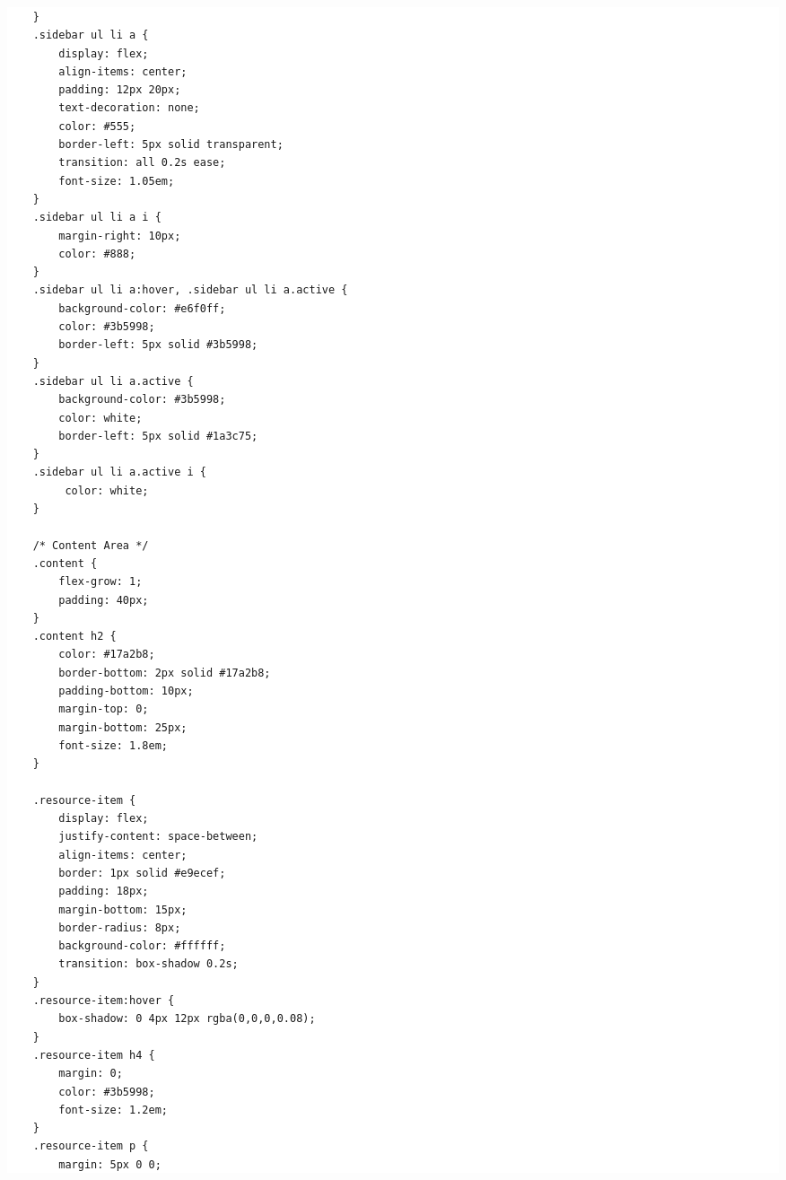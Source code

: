         }
        .sidebar ul li a {
            display: flex;
            align-items: center;
            padding: 12px 20px;
            text-decoration: none;
            color: #555;
            border-left: 5px solid transparent;
            transition: all 0.2s ease;
            font-size: 1.05em;
        }
        .sidebar ul li a i {
            margin-right: 10px;
            color: #888;
        }
        .sidebar ul li a:hover, .sidebar ul li a.active {
            background-color: #e6f0ff;
            color: #3b5998;
            border-left: 5px solid #3b5998;
        }
        .sidebar ul li a.active {
            background-color: #3b5998;
            color: white;
            border-left: 5px solid #1a3c75;
        }
        .sidebar ul li a.active i {
             color: white;
        }

        /* Content Area */
        .content {
            flex-grow: 1;
            padding: 40px;
        }
        .content h2 {
            color: #17a2b8; 
            border-bottom: 2px solid #17a2b8;
            padding-bottom: 10px;
            margin-top: 0;
            margin-bottom: 25px;
            font-size: 1.8em;
        }

        .resource-item {
            display: flex;
            justify-content: space-between;
            align-items: center;
            border: 1px solid #e9ecef;
            padding: 18px;
            margin-bottom: 15px;
            border-radius: 8px;
            background-color: #ffffff;
            transition: box-shadow 0.2s;
        }
        .resource-item:hover {
            box-shadow: 0 4px 12px rgba(0,0,0,0.08);
        }
        .resource-item h4 {
            margin: 0;
            color: #3b5998;
            font-size: 1.2em;
        }
        .resource-item p {
            margin: 5px 0 0;